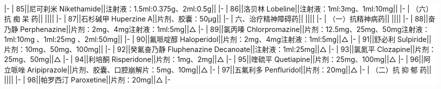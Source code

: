 |-
| 85||尼可刹米 Nikethamide||注射液：1.5ml:0.375g、2ml:0.5g||
|-
| 86||洛贝林 Lobeline||注射液：1ml:3mg、1ml:10mg||
|-
| （六）抗 痴 呆 药|| ||||
|-
| 87||石杉碱甲 Huperzine A||片剂、胶囊：50μg||
|-
| 六、治疗精神障碍药|| ||||
|-
| （一）抗精神病药|| ||||
|-
| 88||奋乃静 Perphenazine||片剂：2mg、4mg注射液：1ml:5mg||△
|-
| 89||氯丙嗪 Chlorpromazine||片剂：12.5mg、25mg、50mg注射液：1ml:10mg 、1ml:25mg 、2ml:50mg||
|-
| 90||氟哌啶醇 Haloperidol||片剂：2mg、4mg注射液：1ml:5mg||△
|-
| 91||舒必利 Sulpiride||片剂：10mg、50mg、100mg||
|-
| 92||癸氟奋乃静 Fluphenazine Decanoate||注射液：1ml:25mg||△
|-
| 93||氯氮平 Clozapine||片剂：25mg、50mg||△
|-
| 94||利培酮 Risperidone||片剂：1mg、2mg||△
|-
| 95||喹硫平 Quetiapine||片剂：25mg、100mg||△
|-
| 96||阿立哌唑 Aripiprazole||片剂、胶囊、口腔崩解片：5mg、10mg||△
|-
| 97||五氟利多 Penfluridol||片剂：20mg||△
|-
| （二）抗 抑 郁 药|| ||||
|-
| 98||帕罗西汀 Paroxetine||片剂：20mg||△
|-